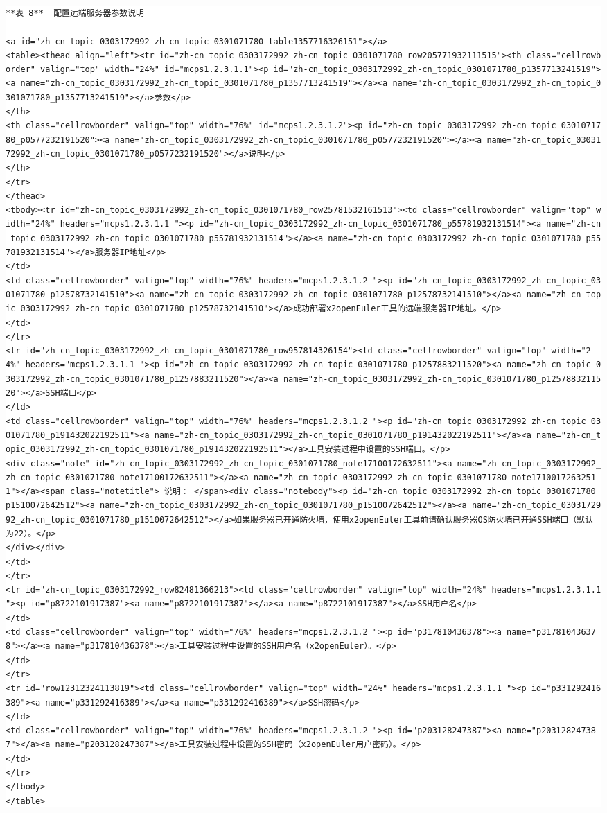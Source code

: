     **表 8**  配置远端服务器参数说明

    <a id="zh-cn_topic_0303172992_zh-cn_topic_0301071780_table1357716326151"></a>
    <table><thead align="left"><tr id="zh-cn_topic_0303172992_zh-cn_topic_0301071780_row205771932111515"><th class="cellrowborder" valign="top" width="24%" id="mcps1.2.3.1.1"><p id="zh-cn_topic_0303172992_zh-cn_topic_0301071780_p1357713241519"><a name="zh-cn_topic_0303172992_zh-cn_topic_0301071780_p1357713241519"></a><a name="zh-cn_topic_0303172992_zh-cn_topic_0301071780_p1357713241519"></a>参数</p>
    </th>
    <th class="cellrowborder" valign="top" width="76%" id="mcps1.2.3.1.2"><p id="zh-cn_topic_0303172992_zh-cn_topic_0301071780_p0577232191520"><a name="zh-cn_topic_0303172992_zh-cn_topic_0301071780_p0577232191520"></a><a name="zh-cn_topic_0303172992_zh-cn_topic_0301071780_p0577232191520"></a>说明</p>
    </th>
    </tr>
    </thead>
    <tbody><tr id="zh-cn_topic_0303172992_zh-cn_topic_0301071780_row25781532161513"><td class="cellrowborder" valign="top" width="24%" headers="mcps1.2.3.1.1 "><p id="zh-cn_topic_0303172992_zh-cn_topic_0301071780_p55781932131514"><a name="zh-cn_topic_0303172992_zh-cn_topic_0301071780_p55781932131514"></a><a name="zh-cn_topic_0303172992_zh-cn_topic_0301071780_p55781932131514"></a>服务器IP地址</p>
    </td>
    <td class="cellrowborder" valign="top" width="76%" headers="mcps1.2.3.1.2 "><p id="zh-cn_topic_0303172992_zh-cn_topic_0301071780_p12578732141510"><a name="zh-cn_topic_0303172992_zh-cn_topic_0301071780_p12578732141510"></a><a name="zh-cn_topic_0303172992_zh-cn_topic_0301071780_p12578732141510"></a>成功部署x2openEuler工具的远端服务器IP地址。</p>
    </td>
    </tr>
    <tr id="zh-cn_topic_0303172992_zh-cn_topic_0301071780_row957814326154"><td class="cellrowborder" valign="top" width="24%" headers="mcps1.2.3.1.1 "><p id="zh-cn_topic_0303172992_zh-cn_topic_0301071780_p1257883211520"><a name="zh-cn_topic_0303172992_zh-cn_topic_0301071780_p1257883211520"></a><a name="zh-cn_topic_0303172992_zh-cn_topic_0301071780_p1257883211520"></a>SSH端口</p>
    </td>
    <td class="cellrowborder" valign="top" width="76%" headers="mcps1.2.3.1.2 "><p id="zh-cn_topic_0303172992_zh-cn_topic_0301071780_p191432022192511"><a name="zh-cn_topic_0303172992_zh-cn_topic_0301071780_p191432022192511"></a><a name="zh-cn_topic_0303172992_zh-cn_topic_0301071780_p191432022192511"></a>工具安装过程中设置的SSH端口。</p>
    <div class="note" id="zh-cn_topic_0303172992_zh-cn_topic_0301071780_note17100172632511"><a name="zh-cn_topic_0303172992_zh-cn_topic_0301071780_note17100172632511"></a><a name="zh-cn_topic_0303172992_zh-cn_topic_0301071780_note17100172632511"></a><span class="notetitle"> 说明： </span><div class="notebody"><p id="zh-cn_topic_0303172992_zh-cn_topic_0301071780_p1510072642512"><a name="zh-cn_topic_0303172992_zh-cn_topic_0301071780_p1510072642512"></a><a name="zh-cn_topic_0303172992_zh-cn_topic_0301071780_p1510072642512"></a>如果服务器已开通防火墙，使用x2openEuler工具前请确认服务器OS防火墙已开通SSH端口（默认为22）。</p>
    </div></div>
    </td>
    </tr>
    <tr id="zh-cn_topic_0303172992_row82481366213"><td class="cellrowborder" valign="top" width="24%" headers="mcps1.2.3.1.1 "><p id="p8722101917387"><a name="p8722101917387"></a><a name="p8722101917387"></a>SSH用户名</p>
    </td>
    <td class="cellrowborder" valign="top" width="76%" headers="mcps1.2.3.1.2 "><p id="p317810436378"><a name="p317810436378"></a><a name="p317810436378"></a>工具安装过程中设置的SSH用户名（x2openEuler）。</p>
    </td>
    </tr>
    <tr id="row12312324113819"><td class="cellrowborder" valign="top" width="24%" headers="mcps1.2.3.1.1 "><p id="p331292416389"><a name="p331292416389"></a><a name="p331292416389"></a>SSH密码</p>
    </td>
    <td class="cellrowborder" valign="top" width="76%" headers="mcps1.2.3.1.2 "><p id="p203128247387"><a name="p203128247387"></a><a name="p203128247387"></a>工具安装过程中设置的SSH密码（x2openEuler用户密码）。</p>
    </td>
    </tr>
    </tbody>
    </table>
